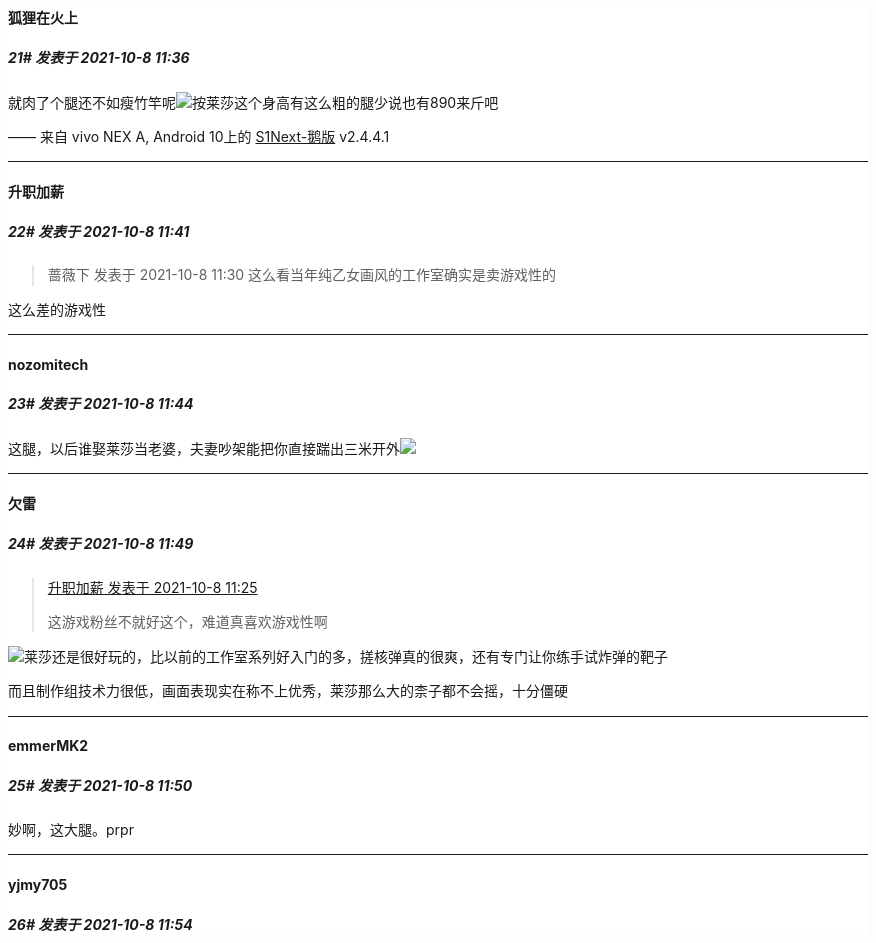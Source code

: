 ####  狐狸在火上  
##### 21#       发表于 2021-10-8 11:36


就肉了个腿还不如瘦竹竿呢<img src="https://static.saraba1st.com/image/smiley/face2017/048.png" referrerpolicy="no-referrer">按莱莎这个身高有这么粗的腿少说也有890来斤吧

—— 来自 vivo NEX A, Android 10上的 [S1Next-鹅版](https://github.com/ykrank/S1-Next/releases) v2.4.4.1


*****

####  升职加薪  
##### 22#       发表于 2021-10-8 11:41


<blockquote>蔷薇下 发表于 2021-10-8 11:30
这么看当年纯乙女画风的工作室确实是卖游戏性的</blockquote>
这么差的游戏性


*****

####  nozomitech  
##### 23#       发表于 2021-10-8 11:44


这腿，以后谁娶莱莎当老婆，夫妻吵架能把你直接踹出三米开外<img src="https://static.saraba1st.com/image/smiley/face2017/067.png" referrerpolicy="no-referrer">


*****

####  欠雷  
##### 24#       发表于 2021-10-8 11:49


<blockquote><a href="httphttps://bbs.saraba1st.com/2b/forum.php?mod=redirect&amp;goto=findpost&amp;pid=53033969&amp;ptid=2030818" target="_blank">升职加薪 发表于 2021-10-8 11:25</a>

这游戏粉丝不就好这个，难道真喜欢游戏性啊</blockquote>
<img src="https://static.saraba1st.com/image/smiley/face2017/013.png" referrerpolicy="no-referrer">莱莎还是很好玩的，比以前的工作室系列好入门的多，搓核弹真的很爽，还有专门让你练手试炸弹的靶子


而且制作组技术力很低，画面表现实在称不上优秀，莱莎那么大的柰子都不会摇，十分僵硬


*****

####  emmerMK2  
##### 25#       发表于 2021-10-8 11:50


妙啊，这大腿。prpr


*****

####  yjmy705  
##### 26#       发表于 2021-10-8 11:54
